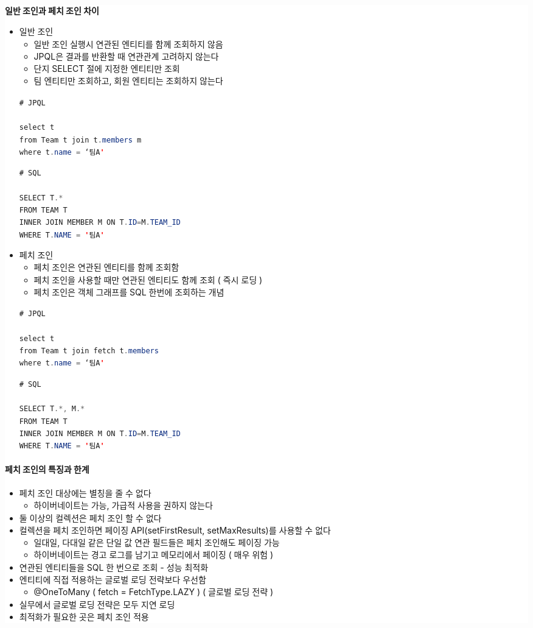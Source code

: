 **일반 조인과 페치 조인 차이**
- 일반 조인
    - 일반 조인 실행시 연관된 엔티티를 함께 조회하지 않음
    - JPQL은 결과를 반환할 때 연관관계 고려하지 않는다
    - 단지 SELECT 절에 지정한 엔티티만 조회
    - 팀 엔티티만 조회하고, 회원 엔티티는 조회하지 않는다
    ```JAVA
    # JPQL

    select t
    from Team t join t.members m
    where t.name = ‘팀A'
    ```
    ```JAVA
    # SQL

    SELECT T.*
    FROM TEAM T
    INNER JOIN MEMBER M ON T.ID=M.TEAM_ID
    WHERE T.NAME = '팀A'
    ```
- 페치 조인
    - 페치 조인은 연관된 엔티티를 함께 조회함
    - 페치 조인을 사용할 때만 연관된 엔티티도 함께 조회 ( 즉시 로딩 )
    - 페치 조인은 객체 그래프를 SQL 한번에 조회하는 개념
    ```JAVA
    # JPQL
    
    select t
    from Team t join fetch t.members
    where t.name = ‘팀A'
    ```
    ```JAVA
    # SQL
    
    SELECT T.*, M.*
    FROM TEAM T
    INNER JOIN MEMBER M ON T.ID=M.TEAM_ID
    WHERE T.NAME = '팀A'
    ```

#### 페치 조인의 특징과 한계
- 페치 조인 대상에는 별칭을 줄 수 없다
    - 하이버네이트는 가능, 가급적 사용을 권하지 않는다
- 둘 이상의 컬렉션은 페치 조인 할 수 없다
- 컬렉션을 페치 조인하면 페이징 API(setFirstResult, setMaxResults)를 사용할 수 없다
    - 일대일, 다대일 같은 단일 값 연관 필드들은 페치 조인해도 페이징 가능
    - 하이버네이트는 경고 로그를 남기고 메모리에서 페이징 ( 매우 위험 )
&nbsp;
- 연관된 엔티티들을 SQL 한 번으로 조회 - 성능 최적화
- 엔티티에 직접 적용하는 글로벌 로딩 전략보다 우선함
    - @OneToMany ( fetch = FetchType.LAZY ) ( 글로벌 로딩 전략 )
- 실무에서 글로벌 로딩 전략은 모두 지연 로딩
- 최적화가 필요한 곳은 페치 조인 적용
